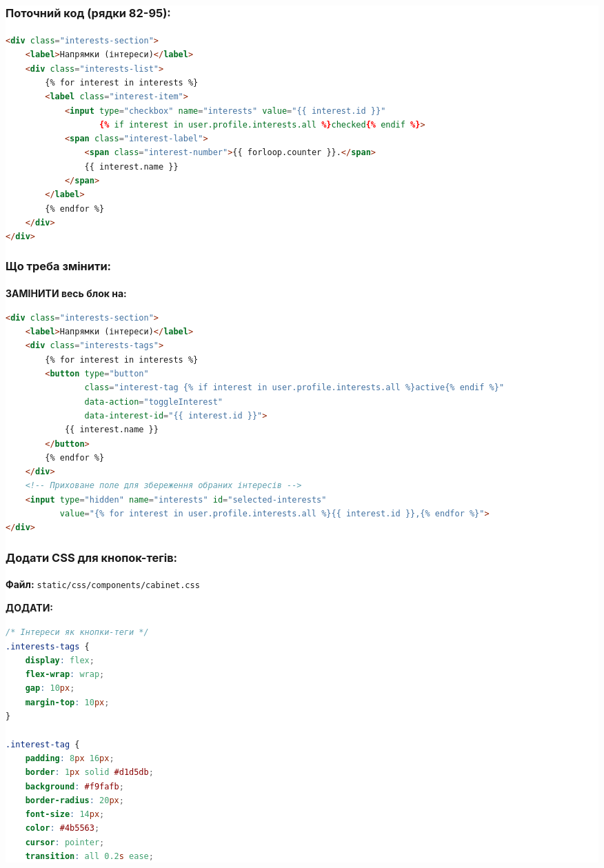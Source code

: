 ### Поточний код (рядки 82-95):
```html
<div class="interests-section">
    <label>Напрямки (інтереси)</label>
    <div class="interests-list">
        {% for interest in interests %}
        <label class="interest-item">
            <input type="checkbox" name="interests" value="{{ interest.id }}" 
                   {% if interest in user.profile.interests.all %}checked{% endif %}>
            <span class="interest-label">
                <span class="interest-number">{{ forloop.counter }}.</span>
                {{ interest.name }}
            </span>
        </label>
        {% endfor %}
    </div>
</div>
```

### Що треба змінити:

**ЗАМІНИТИ весь блок на:**
```html
<div class="interests-section">
    <label>Напрямки (інтереси)</label>
    <div class="interests-tags">
        {% for interest in interests %}
        <button type="button" 
                class="interest-tag {% if interest in user.profile.interests.all %}active{% endif %}"
                data-action="toggleInterest"
                data-interest-id="{{ interest.id }}">
            {{ interest.name }}
        </button>
        {% endfor %}
    </div>
    <!-- Приховане поле для збереження обраних інтересів -->
    <input type="hidden" name="interests" id="selected-interests" 
           value="{% for interest in user.profile.interests.all %}{{ interest.id }},{% endfor %}">
</div>
```

### Додати CSS для кнопок-тегів:

**Файл:** `static/css/components/cabinet.css`

**ДОДАТИ:**
```css
/* Інтереси як кнопки-теги */
.interests-tags {
    display: flex;
    flex-wrap: wrap;
    gap: 10px;
    margin-top: 10px;
}

.interest-tag {
    padding: 8px 16px;
    border: 1px solid #d1d5db;
    background: #f9fafb;
    border-radius: 20px;
    font-size: 14px;
    color: #4b5563;
    cursor: pointer;
    transition: all 0.2s ease;
```